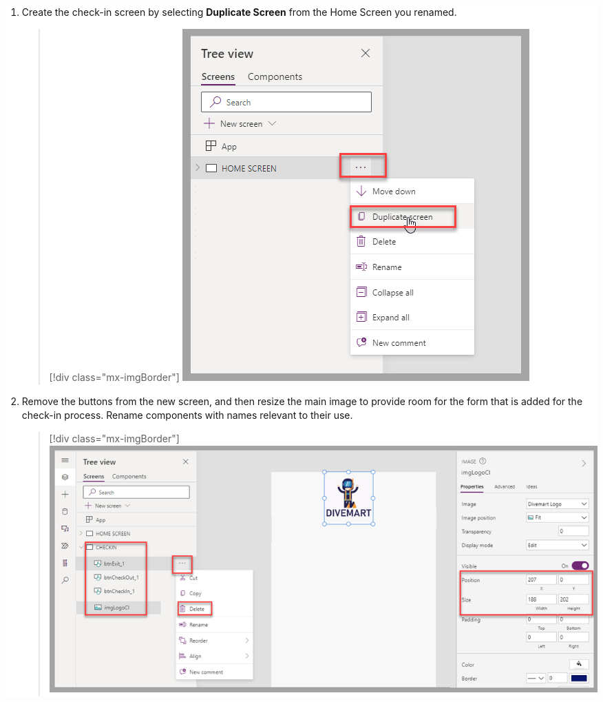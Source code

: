 1. Create the check-in screen by selecting **Duplicate Screen** from the Home Screen you renamed.

   > [!div class="mx-imgBorder"]
   > [![Screenshot of the canvas app studio. Focus is on the Duplicate screen option.](../media/duplicate-screen.png)](../media/duplicate-screen.png#lightbox)

1. Remove the buttons from the new screen, and then resize the main image to provide room for the form that is added for the check-in process. Rename components with names relevant to their use.

   > [!div class="mx-imgBorder"]
   > [![Screenshot of the canvas app studio. Focus is on the Delete option for the controls and on the properties for the image.](../media/clean-up-check-screen.png)](../media/clean-up-check-screen.png#lightbox)
